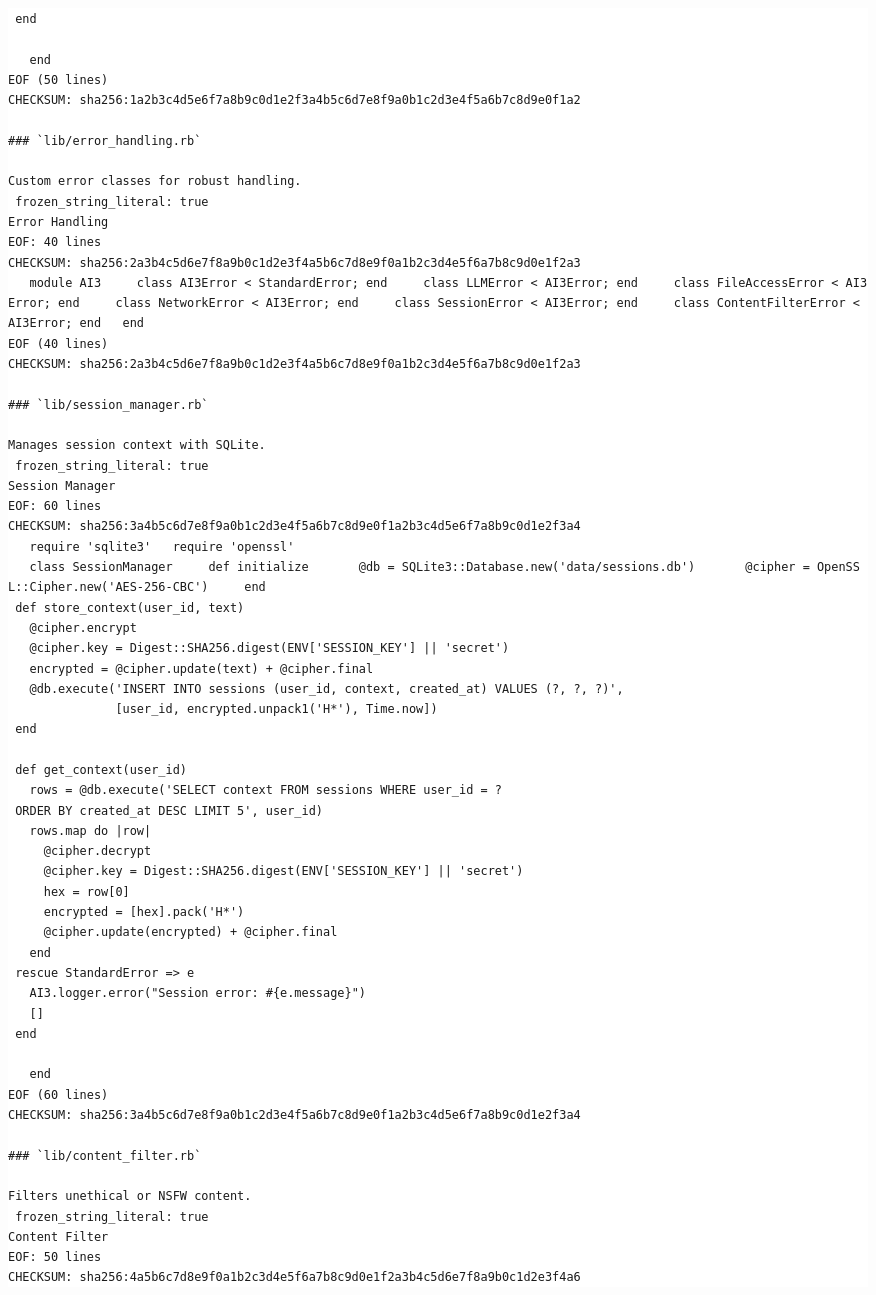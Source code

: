 ```
 end

   end
EOF (50 lines)
CHECKSUM: sha256:1a2b3c4d5e6f7a8b9c0d1e2f3a4b5c6d7e8f9a0b1c2d3e4f5a6b7c8d9e0f1a2

### `lib/error_handling.rb`

Custom error classes for robust handling.
 frozen_string_literal: true
Error Handling
EOF: 40 lines
CHECKSUM: sha256:2a3b4c5d6e7f8a9b0c1d2e3f4a5b6c7d8e9f0a1b2c3d4e5f6a7b8c9d0e1f2a3
   module AI3     class AI3Error < StandardError; end     class LLMError < AI3Error; end     class FileAccessError < AI3Error; end     class NetworkError < AI3Error; end     class SessionError < AI3Error; end     class ContentFilterError < AI3Error; end   end
EOF (40 lines)
CHECKSUM: sha256:2a3b4c5d6e7f8a9b0c1d2e3f4a5b6c7d8e9f0a1b2c3d4e5f6a7b8c9d0e1f2a3

### `lib/session_manager.rb`

Manages session context with SQLite.
 frozen_string_literal: true
Session Manager
EOF: 60 lines
CHECKSUM: sha256:3a4b5c6d7e8f9a0b1c2d3e4f5a6b7c8d9e0f1a2b3c4d5e6f7a8b9c0d1e2f3a4
   require 'sqlite3'   require 'openssl'
   class SessionManager     def initialize       @db = SQLite3::Database.new('data/sessions.db')       @cipher = OpenSSL::Cipher.new('AES-256-CBC')     end
 def store_context(user_id, text)
   @cipher.encrypt
   @cipher.key = Digest::SHA256.digest(ENV['SESSION_KEY'] || 'secret')
   encrypted = @cipher.update(text) + @cipher.final
   @db.execute('INSERT INTO sessions (user_id, context, created_at) VALUES (?, ?, ?)',
               [user_id, encrypted.unpack1('H*'), Time.now])
 end

 def get_context(user_id)
   rows = @db.execute('SELECT context FROM sessions WHERE user_id = ?
 ORDER BY created_at DESC LIMIT 5', user_id)
   rows.map do |row|
     @cipher.decrypt
     @cipher.key = Digest::SHA256.digest(ENV['SESSION_KEY'] || 'secret')
     hex = row[0]
     encrypted = [hex].pack('H*')
     @cipher.update(encrypted) + @cipher.final
   end
 rescue StandardError => e
   AI3.logger.error("Session error: #{e.message}")
   []
 end

   end
EOF (60 lines)
CHECKSUM: sha256:3a4b5c6d7e8f9a0b1c2d3e4f5a6b7c8d9e0f1a2b3c4d5e6f7a8b9c0d1e2f3a4

### `lib/content_filter.rb`

Filters unethical or NSFW content.
 frozen_string_literal: true
Content Filter
EOF: 50 lines
CHECKSUM: sha256:4a5b6c7d8e9f0a1b2c3d4e5f6a7b8c9d0e1f2a3b4c5d6e7f8a9b0c1d2e3f4a6
```